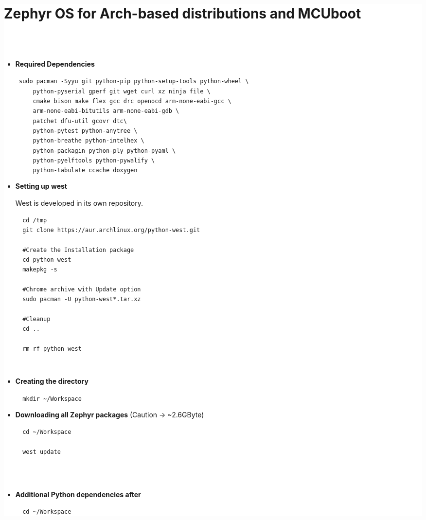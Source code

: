 # Zephyr OS for Arch-based distributions and MCUboot

<br/>
<br/>

-  **Required Dependencies**


		sudo pacman -Syyu git python-pip python-setup-tools python-wheel \
			python-pyserial gperf git wget curl xz ninja file \
			cmake bison make flex gcc drc openocd arm-none-eabi-gcc \
			arm-none-eabi-bitutils arm-none-eabi-gdb \
			patchet dfu-util gcovr dtc\
			python-pytest python-anytree \
			python-breathe python-intelhex \ 
			python-packagin python-ply python-pyaml \
			python-pyelftools python-pywalify \
			python-tabulate ccache doxygen
		
- **Setting up west**
	
	West is developed in its own repository.
	
  
		cd /tmp
		git clone https://aur.archlinux.org/python-west.git
		
		#Create the Installation package
		cd python-west
		makepkg -s
		
		#Chrome archive with Update option
		sudo pacman -U python-west*.tar.xz
		
		#Cleanup
		cd ..
		
		rm-rf python-west

<br/>

- **Creating the directory**


		mkdir ~/Workspace

- **Downloading all Zephyr packages** (Caution -> ~2.6GByte)


		cd ~/Workspace
		
		west update

<br/>
<br/>	

- **Additional Python dependencies after**


		cd ~/Workspace
		